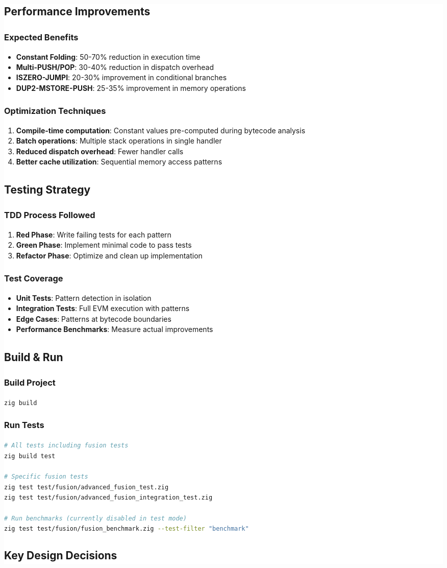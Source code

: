 ## Performance Improvements

### Expected Benefits
- **Constant Folding**: 50-70% reduction in execution time
- **Multi-PUSH/POP**: 30-40% reduction in dispatch overhead
- **ISZERO-JUMPI**: 20-30% improvement in conditional branches
- **DUP2-MSTORE-PUSH**: 25-35% improvement in memory operations

### Optimization Techniques
1. **Compile-time computation**: Constant values pre-computed during bytecode analysis
2. **Batch operations**: Multiple stack operations in single handler
3. **Reduced dispatch overhead**: Fewer handler calls
4. **Better cache utilization**: Sequential memory access patterns

## Testing Strategy

### TDD Process Followed
1. **Red Phase**: Write failing tests for each pattern
2. **Green Phase**: Implement minimal code to pass tests
3. **Refactor Phase**: Optimize and clean up implementation

### Test Coverage
- **Unit Tests**: Pattern detection in isolation
- **Integration Tests**: Full EVM execution with patterns
- **Edge Cases**: Patterns at bytecode boundaries
- **Performance Benchmarks**: Measure actual improvements

## Build & Run

### Build Project
```bash
zig build
```

### Run Tests
```bash
# All tests including fusion tests
zig build test

# Specific fusion tests
zig test test/fusion/advanced_fusion_test.zig
zig test test/fusion/advanced_fusion_integration_test.zig

# Run benchmarks (currently disabled in test mode)
zig test test/fusion/fusion_benchmark.zig --test-filter "benchmark"
```

## Key Design Decisions
